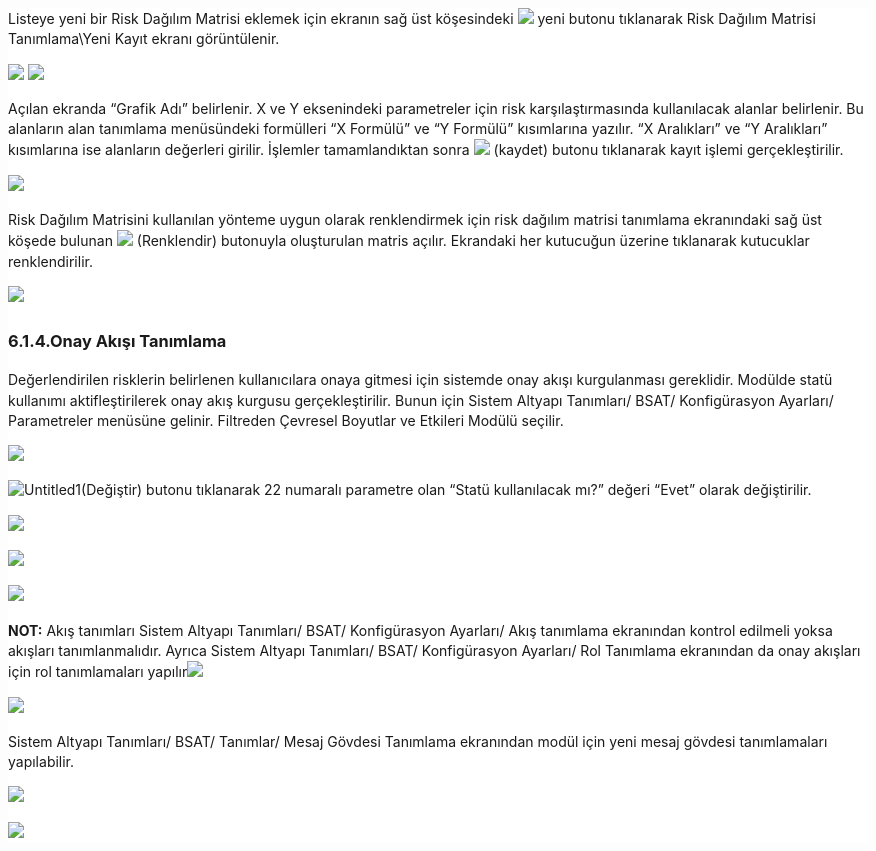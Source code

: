 Listeye yeni bir Risk Dağılım Matrisi eklemek için ekranın sağ üst köşesindeki ![](https://docsbimser.blob.core.windows.net/imagecontainer/auto-uploadbd79c684-4a84-4cf8-89f8-71f4017d4c98) yeni butonu tıklanarak Risk Dağılım Matrisi Tanımlama\\Yeni Kayıt ekranı görüntülenir.

![](https://docsbimser.blob.core.windows.net/imagecontainer/auto-upload8b458f64-7cb1-4626-8df4-7b91665b3b7f) ![](https://docsbimser.blob.core.windows.net/imagecontainer/auto-uploade5d7d0e2-98ae-4357-a3b8-0eaefb34ce9b)

Açılan ekranda “Grafik Adı” belirlenir. X ve Y eksenindeki parametreler için risk karşılaştırmasında kullanılacak alanlar belirlenir. Bu alanların alan tanımlama menüsündeki formülleri “X Formülü” ve “Y Formülü” kısımlarına yazılır. “X Aralıkları” ve “Y Aralıkları” kısımlarına ise alanların değerleri girilir. İşlemler tamamlandıktan sonra ![](https://docsbimser.blob.core.windows.net/imagecontainer/auto-upload085770ed-f820-4bdc-af64-4abcc83076fa) (kaydet) butonu tıklanarak kayıt işlemi gerçekleştirilir.

![](https://docsbimser.blob.core.windows.net/imagecontainer/auto-upload1c037e7d-53bd-4bea-a5fe-ed69786780bd)

Risk Dağılım Matrisini kullanılan yönteme uygun olarak renklendirmek için risk dağılım matrisi tanımlama ekranındaki sağ üst köşede bulunan ![](https://docsbimser.blob.core.windows.net/imagecontainer/auto-upload69858e28-df76-4eda-9aed-258b8ebd2b4f) (Renklendir) butonuyla oluşturulan matris açılır. Ekrandaki her kutucuğun üzerine tıklanarak kutucuklar renklendirilir.

![](https://docsbimser.blob.core.windows.net/imagecontainer/auto-upload08b9a383-3984-4c4f-8d71-c7a5a4a9ddfe)

### **6.1.4.Onay Akışı Tanımlama**

Değerlendirilen risklerin belirlenen kullanıcılara onaya gitmesi için sistemde onay akışı kurgulanması gereklidir. Modülde statü kullanımı aktifleştirilerek onay akış kurgusu gerçekleştirilir. Bunun için Sistem Altyapı Tanımları/ BSAT/ Konfigürasyon Ayarları/ Parametreler menüsüne gelinir. Filtreden Çevresel Boyutlar ve Etkileri Modülü seçilir.

![](https://docsbimser.blob.core.windows.net/imagecontainer/auto-upload618ab114-0432-4bb2-8648-5c5951c61e2b)

![Untitled1](https://docsbimser.blob.core.windows.net/imagecontainer/auto-upload4946f959-e0c3-49e0-a5e5-3aaeb69c023d)(Değiştir) butonu tıklanarak 22 numaralı parametre olan “Statü kullanılacak mı?” değeri “Evet” olarak değiştirilir.

![](https://docsbimser.blob.core.windows.net/imagecontainer/auto-upload81b30514-972a-4135-9b20-97a5983e17fc)

![](https://docsbimser.blob.core.windows.net/imagecontainer/auto-uploadc1cbb917-6f5c-46e3-9b0e-d02bb0f8bf1b)

![](https://docsbimser.blob.core.windows.net/imagecontainer/auto-upload433d1616-237c-4d7e-868e-34f73859fb09)

**NOT:** Akış tanımları Sistem Altyapı Tanımları/ BSAT/ Konfigürasyon Ayarları/ Akış tanımlama ekranından kontrol edilmeli yoksa akışları tanımlanmalıdır. Ayrıca Sistem Altyapı Tanımları/ BSAT/ Konfigürasyon Ayarları/ Rol Tanımlama ekranından da onay akışları için rol tanımlamaları yapılır![](https://docsbimser.blob.core.windows.net/imagecontainer/auto-upload3cbabcf8-d0c5-402d-ad29-126d7ea78c4d)

![](https://docsbimser.blob.core.windows.net/imagecontainer/auto-uploadfd30a301-dd45-4dcc-93e5-bf67c2fefa94)

Sistem Altyapı Tanımları/ BSAT/ Tanımlar/ Mesaj Gövdesi Tanımlama ekranından modül için yeni mesaj gövdesi tanımlamaları yapılabilir.

![](https://docsbimser.blob.core.windows.net/imagecontainer/auto-upload169a7514-4f2b-414e-bade-2ea760b47bd7)

![](https://docsbimser.blob.core.windows.net/imagecontainer/auto-upload03b4cec4-58c1-473e-a4ba-1f7c85e0d26e)
